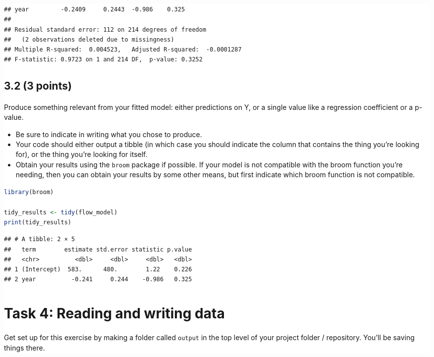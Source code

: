     ## year         -0.2409     0.2443  -0.986    0.325
    ## 
    ## Residual standard error: 112 on 214 degrees of freedom
    ##   (2 observations deleted due to missingness)
    ## Multiple R-squared:  0.004523,   Adjusted R-squared:  -0.0001287 
    ## F-statistic: 0.9723 on 1 and 214 DF,  p-value: 0.3252



## 3.2 (3 points)

Produce something relevant from your fitted model: either predictions on
Y, or a single value like a regression coefficient or a p-value.

- Be sure to indicate in writing what you chose to produce.
- Your code should either output a tibble (in which case you should
  indicate the column that contains the thing you’re looking for), or
  the thing you’re looking for itself.
- Obtain your results using the `broom` package if possible. If your
  model is not compatible with the broom function you’re needing, then
  you can obtain your results by some other means, but first indicate
  which broom function is not compatible.



``` r
library(broom)

tidy_results <- tidy(flow_model)
print(tidy_results)
```

    ## # A tibble: 2 × 5
    ##   term        estimate std.error statistic p.value
    ##   <chr>          <dbl>     <dbl>     <dbl>   <dbl>
    ## 1 (Intercept)  583.      480.        1.22    0.226
    ## 2 year          -0.241     0.244    -0.986   0.325



# Task 4: Reading and writing data

Get set up for this exercise by making a folder called `output` in the
top level of your project folder / repository. You’ll be saving things
there.
